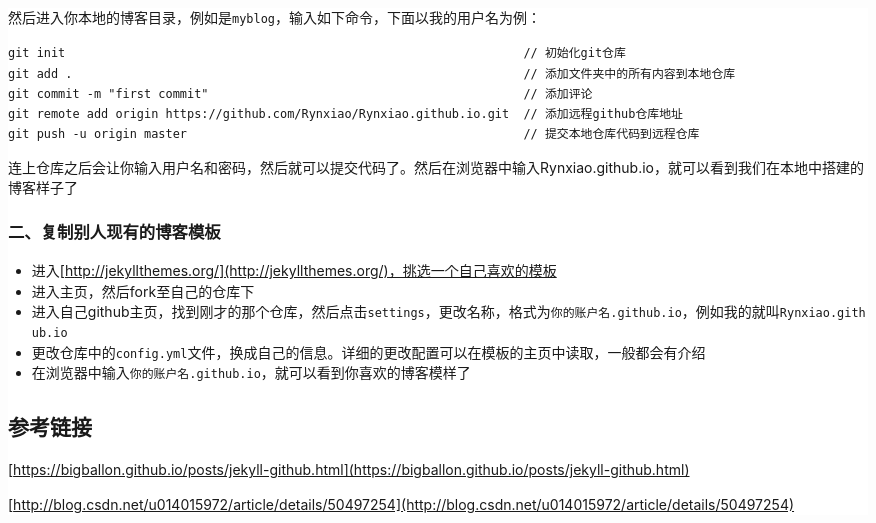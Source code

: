 然后进入你本地的博客目录，例如是`myblog`，输入如下命令，下面以我的用户名为例：

```
git init                                                                // 初始化git仓库
git add .                                                               // 添加文件夹中的所有内容到本地仓库
git commit -m "first commit"                                            // 添加评论
git remote add origin https://github.com/Rynxiao/Rynxiao.github.io.git  // 添加远程github仓库地址
git push -u origin master                                               // 提交本地仓库代码到远程仓库
```

连上仓库之后会让你输入用户名和密码，然后就可以提交代码了。然后在浏览器中输入Rynxiao.github.io，就可以看到我们在本地中搭建的博客样子了

### 二、复制别人现有的博客模板

- 进入[http://jekyllthemes.org/](http://jekyllthemes.org/)，挑选一个自己喜欢的模板
- 进入主页，然后fork至自己的仓库下
- 进入自己github主页，找到刚才的那个仓库，然后点击`settings`，更改名称，格式为`你的账户名.github.io`，例如我的就叫`Rynxiao.github.io`
- 更改仓库中的`config.yml`文件，换成自己的信息。详细的更改配置可以在模板的主页中读取，一般都会有介绍
- 在浏览器中输入`你的账户名.github.io`，就可以看到你喜欢的博客模样了

## 参考链接

[https://bigballon.github.io/posts/jekyll-github.html](https://bigballon.github.io/posts/jekyll-github.html)

[http://blog.csdn.net/u014015972/article/details/50497254](http://blog.csdn.net/u014015972/article/details/50497254)
